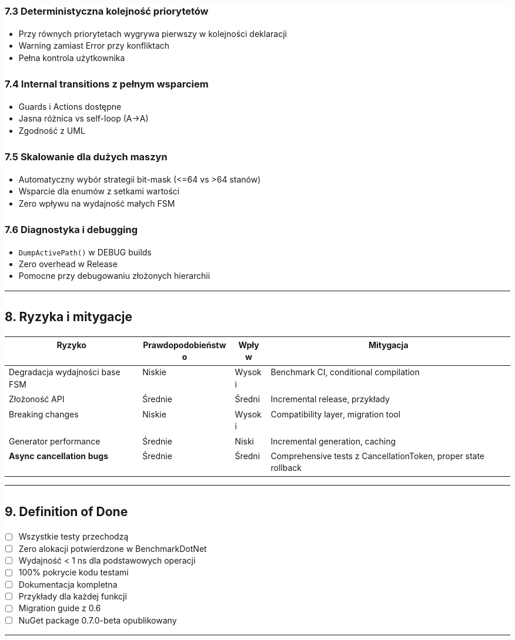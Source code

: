 ### 7.3 Deterministyczna kolejność priorytetów
* Przy równych priorytetach wygrywa pierwszy w kolejności deklaracji
* Warning zamiast Error przy konfliktach
* Pełna kontrola użytkownika

### 7.4 Internal transitions z pełnym wsparciem
* Guards i Actions dostępne
* Jasna różnica vs self-loop (A→A)
* Zgodność z UML

### 7.5 Skalowanie dla dużych maszyn
* Automatyczny wybór strategii bit-mask (<=64 vs >64 stanów)
* Wsparcie dla enumów z setkami wartości
* Zero wpływu na wydajność małych FSM

### 7.6 Diagnostyka i debugging
* `DumpActivePath()` w DEBUG builds
* Zero overhead w Release
* Pomocne przy debugowaniu złożonych hierarchii

---

## 8. Ryzyka i mitygacje

| Ryzyko | Prawdopodobieństwo | Wpływ | Mitygacja |
| ------ | ------------------ | ----- | --------- |
| Degradacja wydajności base FSM | Niskie | Wysoki | Benchmark CI, conditional compilation |
| Złożoność API | Średnie | Średni | Incremental release, przykłady |
| Breaking changes | Niskie | Wysoki | Compatibility layer, migration tool |
| Generator performance | Średnie | Niski | Incremental generation, caching |
| **Async cancellation bugs** | Średnie | Średni | Comprehensive tests z CancellationToken, proper state rollback |

---

## 9. Definition of Done

- [ ] Wszystkie testy przechodzą
- [ ] Zero alokacji potwierdzone w BenchmarkDotNet
- [ ] Wydajność < 1 ns dla podstawowych operacji
- [ ] 100% pokrycie kodu testami
- [ ] Dokumentacja kompletna
- [ ] Przykłady dla każdej funkcji
- [ ] Migration guide z 0.6
- [ ] NuGet package 0.7.0-beta opublikowany

---
